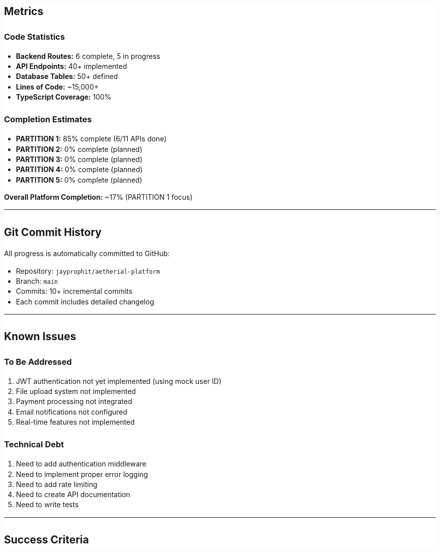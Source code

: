 
## Metrics

### Code Statistics
- **Backend Routes:** 6 complete, 5 in progress
- **API Endpoints:** 40+ implemented
- **Database Tables:** 50+ defined
- **Lines of Code:** ~15,000+
- **TypeScript Coverage:** 100%

### Completion Estimates
- **PARTITION 1:** 85% complete (6/11 APIs done)
- **PARTITION 2:** 0% complete (planned)
- **PARTITION 3:** 0% complete (planned)
- **PARTITION 4:** 0% complete (planned)
- **PARTITION 5:** 0% complete (planned)

**Overall Platform Completion:** ~17% (PARTITION 1 focus)

---

## Git Commit History

All progress is automatically committed to GitHub:
- Repository: `jayprophit/aetherial-platform`
- Branch: `main`
- Commits: 10+ incremental commits
- Each commit includes detailed changelog

---

## Known Issues

### To Be Addressed
1. JWT authentication not yet implemented (using mock user ID)
2. File upload system not implemented
3. Payment processing not integrated
4. Email notifications not configured
5. Real-time features not implemented

### Technical Debt
1. Need to add authentication middleware
2. Need to implement proper error logging
3. Need to add rate limiting
4. Need to create API documentation
5. Need to write tests

---

## Success Criteria

